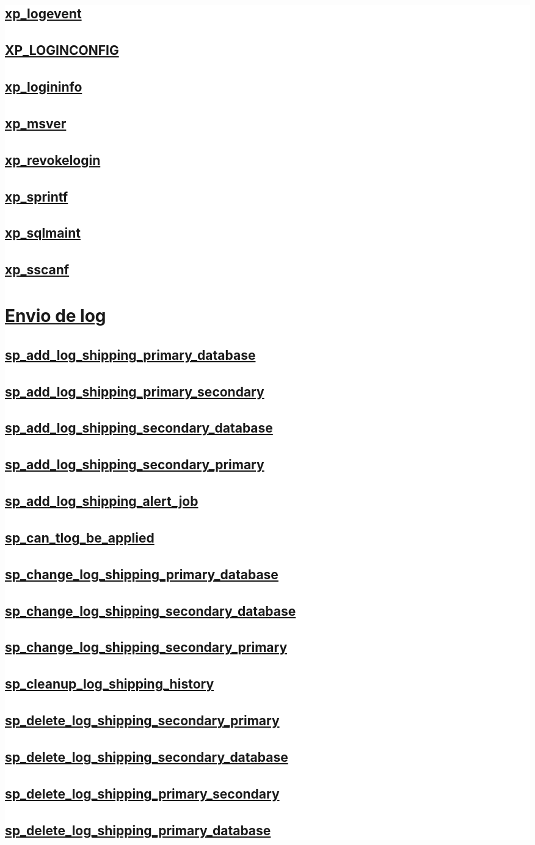 ## [xp_logevent](xp-logevent-transact-sql.md)  
## [XP_LOGINCONFIG](xp-loginconfig-transact-sql.md)  
## [xp_logininfo](xp-logininfo-transact-sql.md)  
## [xp_msver](xp-msver-transact-sql.md)  
## [xp_revokelogin](xp-revokelogin-transact-sql.md)  
## [xp_sprintf](xp-sprintf-transact-sql.md)  
## [xp_sqlmaint](xp-sqlmaint-transact-sql.md)  
## [xp_sscanf](xp-sscanf-transact-sql.md)  
# [Envio de log](log-shipping-stored-procedures-transact-sql.md)  
## [sp_add_log_shipping_primary_database](sp-add-log-shipping-primary-database-transact-sql.md)  
## [sp_add_log_shipping_primary_secondary](sp-add-log-shipping-primary-secondary-transact-sql.md)  
## [sp_add_log_shipping_secondary_database](sp-add-log-shipping-secondary-database-transact-sql.md)  
## [sp_add_log_shipping_secondary_primary](sp-add-log-shipping-secondary-primary-transact-sql.md)  
## [sp_add_log_shipping_alert_job](sp-add-log-shipping-alert-job-transact-sql.md)  
## [sp_can_tlog_be_applied](sp-can-tlog-be-applied-transact-sql.md)  
## [sp_change_log_shipping_primary_database](sp-change-log-shipping-primary-database-transact-sql.md)  
## [sp_change_log_shipping_secondary_database](sp-change-log-shipping-secondary-database-transact-sql.md)  
## [sp_change_log_shipping_secondary_primary](sp-change-log-shipping-secondary-primary-transact-sql.md)  
## [sp_cleanup_log_shipping_history](sp-cleanup-log-shipping-history-transact-sql.md)  
## [sp_delete_log_shipping_secondary_primary](sp-delete-log-shipping-secondary-primary-transact-sql.md)  
## [sp_delete_log_shipping_secondary_database](sp-delete-log-shipping-secondary-database-transact-sql.md)  
## [sp_delete_log_shipping_primary_secondary](sp-delete-log-shipping-primary-secondary-transact-sql.md)  
## [sp_delete_log_shipping_primary_database](sp-delete-log-shipping-primary-database-transact-sql.md)  